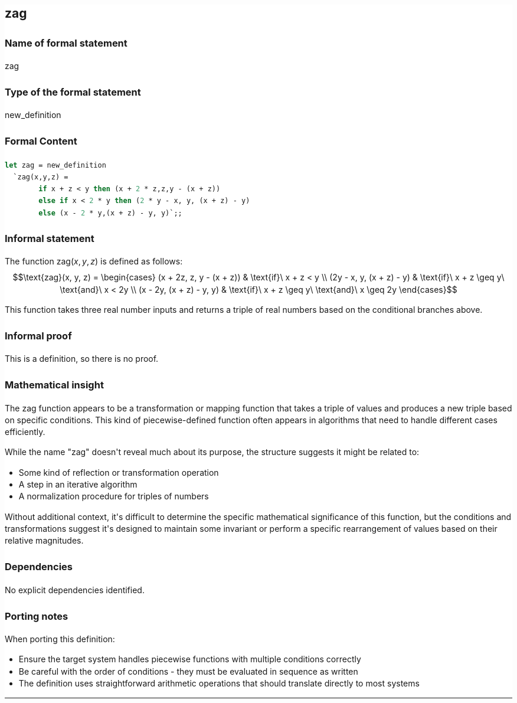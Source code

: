 ## zag

### Name of formal statement
zag

### Type of the formal statement
new_definition

### Formal Content
```ocaml
let zag = new_definition
  `zag(x,y,z) =
        if x + z < y then (x + 2 * z,z,y - (x + z))
        else if x < 2 * y then (2 * y - x, y, (x + z) - y)
        else (x - 2 * y,(x + z) - y, y)`;;
```

### Informal statement
The function $\text{zag}(x, y, z)$ is defined as follows:
$$\text{zag}(x, y, z) = \begin{cases}
(x + 2z, z, y - (x + z)) & \text{if}\ x + z < y \\
(2y - x, y, (x + z) - y) & \text{if}\ x + z \geq y\ \text{and}\ x < 2y \\
(x - 2y, (x + z) - y, y) & \text{if}\ x + z \geq y\ \text{and}\ x \geq 2y
\end{cases}$$

This function takes three real number inputs and returns a triple of real numbers based on the conditional branches above.

### Informal proof
This is a definition, so there is no proof.

### Mathematical insight
The zag function appears to be a transformation or mapping function that takes a triple of values and produces a new triple based on specific conditions. This kind of piecewise-defined function often appears in algorithms that need to handle different cases efficiently.

While the name "zag" doesn't reveal much about its purpose, the structure suggests it might be related to:
- Some kind of reflection or transformation operation
- A step in an iterative algorithm
- A normalization procedure for triples of numbers

Without additional context, it's difficult to determine the specific mathematical significance of this function, but the conditions and transformations suggest it's designed to maintain some invariant or perform a specific rearrangement of values based on their relative magnitudes.

### Dependencies
No explicit dependencies identified.

### Porting notes
When porting this definition:
- Ensure the target system handles piecewise functions with multiple conditions correctly
- Be careful with the order of conditions - they must be evaluated in sequence as written
- The definition uses straightforward arithmetic operations that should translate directly to most systems

---